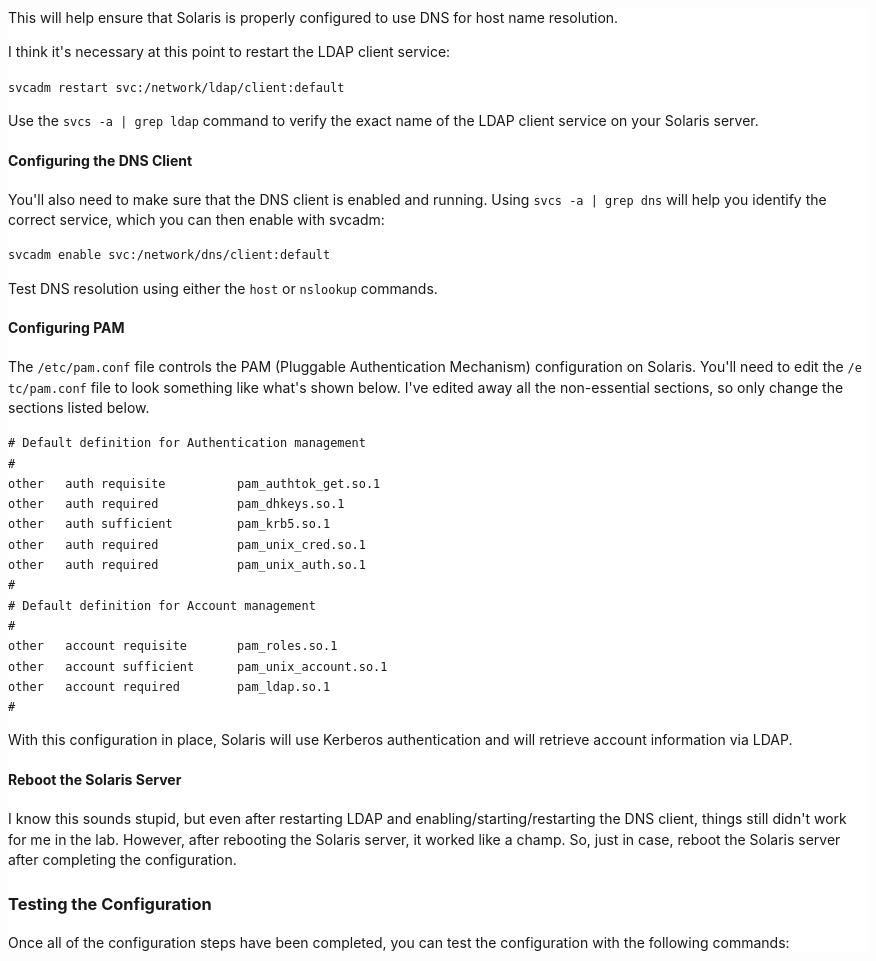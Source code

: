 This will help ensure that Solaris is properly configured to use DNS for host name resolution.

I think it's necessary at this point to restart the LDAP client service:

```text
svcadm restart svc:/network/ldap/client:default
```

Use the `svcs -a | grep ldap` command to verify the exact name of the LDAP client service on your Solaris server.

#### Configuring the DNS Client

You'll also need to make sure that the DNS client is enabled and running. Using `svcs -a | grep dns` will help you identify the correct service, which you can then enable with svcadm:

```text
svcadm enable svc:/network/dns/client:default
```

Test DNS resolution using either the `host` or `nslookup` commands.

#### Configuring PAM

The `/etc/pam.conf` file controls the PAM (Pluggable Authentication Mechanism) configuration on Solaris. You'll need to edit the `/etc/pam.conf` file to look something like what's shown below. I've edited away all the non-essential sections, so only change the sections listed below.

```text
# Default definition for Authentication management
#
other   auth requisite          pam_authtok_get.so.1
other   auth required           pam_dhkeys.so.1
other   auth sufficient         pam_krb5.so.1
other   auth required           pam_unix_cred.so.1
other   auth required           pam_unix_auth.so.1
#
# Default definition for Account management
#
other   account requisite       pam_roles.so.1
other   account sufficient      pam_unix_account.so.1
other   account required        pam_ldap.so.1
#
```

With this configuration in place, Solaris will use Kerberos authentication and will retrieve account information via LDAP.

#### Reboot the Solaris Server

I know this sounds stupid, but even after restarting LDAP and enabling/starting/restarting the DNS client, things still didn't work for me in the lab. However, after rebooting the Solaris server, it worked like a champ. So, just in case, reboot the Solaris server after completing the configuration.

### Testing the Configuration

Once all of the configuration steps have been completed, you can test the configuration with the following commands:
